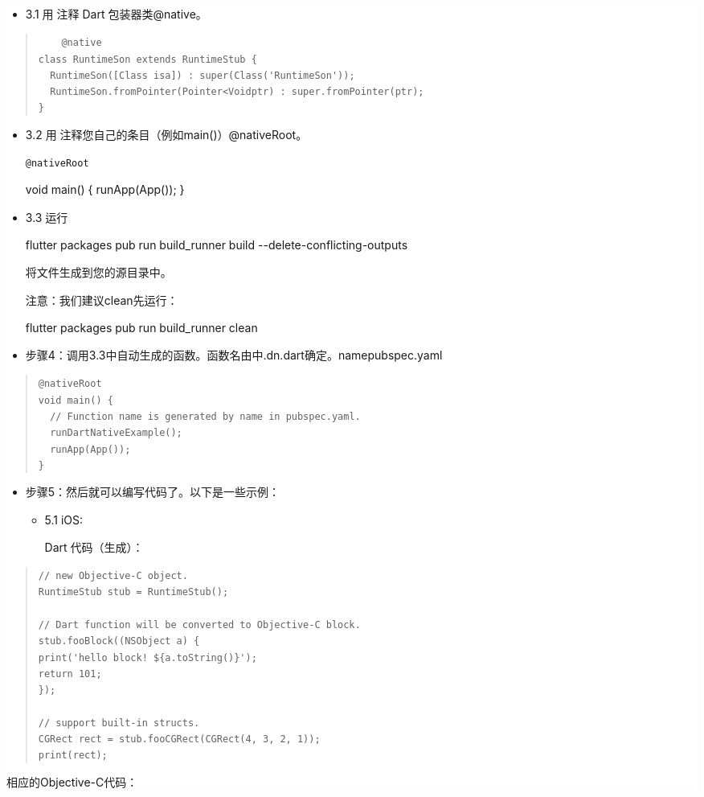   + 3.1 用 注释 Dart 包装器类@native。
    
>         @native
>     class RuntimeSon extends RuntimeStub {
>       RuntimeSon([Class isa]) : super(Class('RuntimeSon'));
>       RuntimeSon.fromPointer(Pointer<Voidptr) : super.fromPointer(ptr);
>     }
    
  
  + 3.2 用 注释您自己的条目（例如main()）@nativeRoot。

    
        @nativeRoot
    void main() {
      runApp(App());
    }
   

  + 3.3 运行 
    
    flutter packages pub run build_runner build --delete-conflicting-outputs
    
	将文件生成到您的源目录中。

    注意：我们建议clean先运行：

    flutter packages pub run build_runner clean
    

- 步骤4：调用3.3中自动生成的函数。函数名由中<generated-name>.dn.dart确定。namepubspec.yaml

    
>     @nativeRoot
>     void main() {
>       // Function name is generated by name in pubspec.yaml.
>       runDartNativeExample(); 
>       runApp(App());
>     }
    

- 步骤5：然后就可以编写代码了。以下是一些示例：

  + 5.1 iOS:

    Dart 代码（生成）：


>     // new Objective-C object.
>     RuntimeStub stub = RuntimeStub();
>     
>     // Dart function will be converted to Objective-C block.
>     stub.fooBlock((NSObject a) {
>     print('hello block! ${a.toString()}');
>     return 101;
>     });
>     
>     // support built-in structs.
>     CGRect rect = stub.fooCGRect(CGRect(4, 3, 2, 1));
>     print(rect);

   相应的Objective-C代码：
    